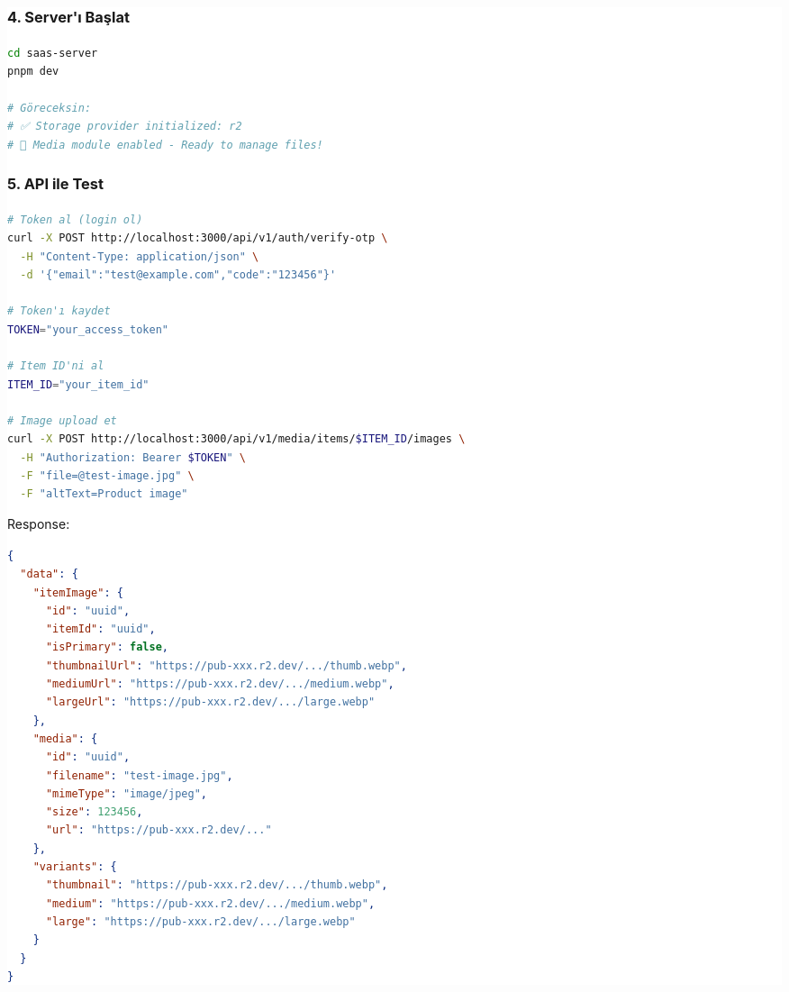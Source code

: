 ### 4. Server'ı Başlat

```bash
cd saas-server
pnpm dev

# Göreceksin:
# ✅ Storage provider initialized: r2
# 📁 Media module enabled - Ready to manage files!
```

### 5. API ile Test

```bash
# Token al (login ol)
curl -X POST http://localhost:3000/api/v1/auth/verify-otp \
  -H "Content-Type: application/json" \
  -d '{"email":"test@example.com","code":"123456"}'

# Token'ı kaydet
TOKEN="your_access_token"

# Item ID'ni al
ITEM_ID="your_item_id"

# Image upload et
curl -X POST http://localhost:3000/api/v1/media/items/$ITEM_ID/images \
  -H "Authorization: Bearer $TOKEN" \
  -F "file=@test-image.jpg" \
  -F "altText=Product image"
```

Response:
```json
{
  "data": {
    "itemImage": {
      "id": "uuid",
      "itemId": "uuid",
      "isPrimary": false,
      "thumbnailUrl": "https://pub-xxx.r2.dev/.../thumb.webp",
      "mediumUrl": "https://pub-xxx.r2.dev/.../medium.webp",
      "largeUrl": "https://pub-xxx.r2.dev/.../large.webp"
    },
    "media": {
      "id": "uuid",
      "filename": "test-image.jpg",
      "mimeType": "image/jpeg",
      "size": 123456,
      "url": "https://pub-xxx.r2.dev/..."
    },
    "variants": {
      "thumbnail": "https://pub-xxx.r2.dev/.../thumb.webp",
      "medium": "https://pub-xxx.r2.dev/.../medium.webp",
      "large": "https://pub-xxx.r2.dev/.../large.webp"
    }
  }
}
```
